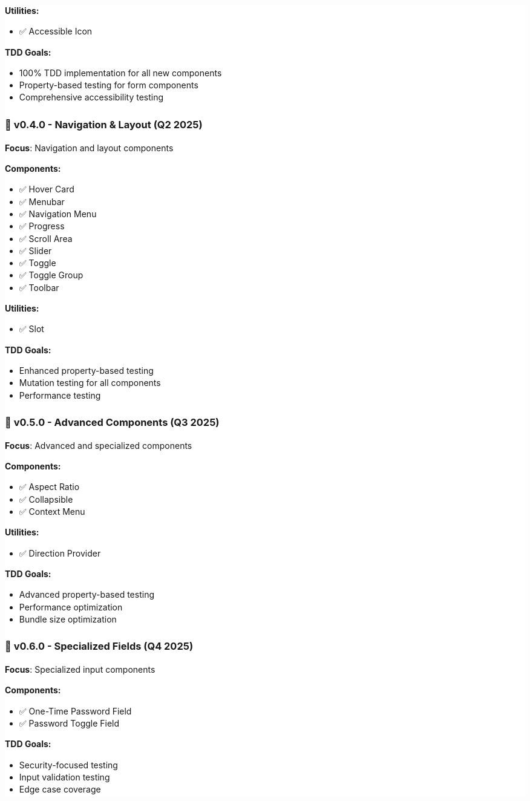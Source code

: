 **Utilities:**
- ✅ Accessible Icon

**TDD Goals:**
- 100% TDD implementation for all new components
- Property-based testing for form components
- Comprehensive accessibility testing

### 🚀 **v0.4.0 - Navigation & Layout (Q2 2025)**
**Focus**: Navigation and layout components

**Components:**
- ✅ Hover Card
- ✅ Menubar
- ✅ Navigation Menu
- ✅ Progress
- ✅ Scroll Area
- ✅ Slider
- ✅ Toggle
- ✅ Toggle Group
- ✅ Toolbar

**Utilities:**
- ✅ Slot

**TDD Goals:**
- Enhanced property-based testing
- Mutation testing for all components
- Performance testing

### 🚀 **v0.5.0 - Advanced Components (Q3 2025)**
**Focus**: Advanced and specialized components

**Components:**
- ✅ Aspect Ratio
- ✅ Collapsible
- ✅ Context Menu

**Utilities:**
- ✅ Direction Provider

**TDD Goals:**
- Advanced property-based testing
- Performance optimization
- Bundle size optimization

### 🚀 **v0.6.0 - Specialized Fields (Q4 2025)**
**Focus**: Specialized input components

**Components:**
- ✅ One-Time Password Field
- ✅ Password Toggle Field

**TDD Goals:**
- Security-focused testing
- Input validation testing
- Edge case coverage
